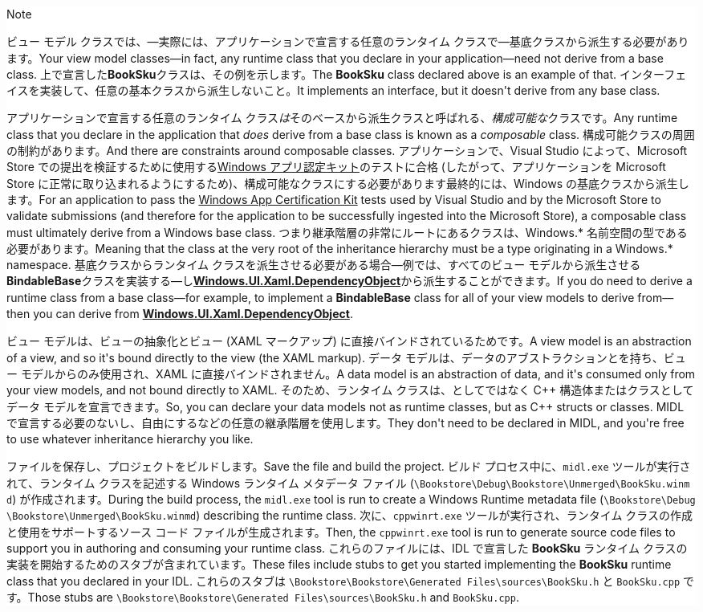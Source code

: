> [!NOTE]
> <span data-ttu-id="757cb-126">ビュー モデル クラスでは、&mdash;実際には、アプリケーションで宣言する任意のランタイム クラスで&mdash;基底クラスから派生する必要があります。</span><span class="sxs-lookup"><span data-stu-id="757cb-126">Your view model classes&mdash;in fact, any runtime class that you declare in your application&mdash;need not derive from a base class.</span></span> <span data-ttu-id="757cb-127">上で宣言した**BookSku**クラスは、その例を示します。</span><span class="sxs-lookup"><span data-stu-id="757cb-127">The **BookSku** class declared above is an example of that.</span></span> <span data-ttu-id="757cb-128">インターフェイスを実装して、任意の基本クラスから派生しないこと。</span><span class="sxs-lookup"><span data-stu-id="757cb-128">It implements an interface, but it doesn't derive from any base class.</span></span>
>
> <span data-ttu-id="757cb-129">アプリケーションで宣言する任意のランタイム クラス*は*そのベースから派生クラスと呼ばれる、*構成可能な*クラスです。</span><span class="sxs-lookup"><span data-stu-id="757cb-129">Any runtime class that you declare in the application that *does* derive from a base class is known as a *composable* class.</span></span> <span data-ttu-id="757cb-130">構成可能クラスの周囲の制約があります。</span><span class="sxs-lookup"><span data-stu-id="757cb-130">And there are constraints around composable classes.</span></span> <span data-ttu-id="757cb-131">アプリケーションで、Visual Studio によって、Microsoft Store での提出を検証するために使用する[Windows アプリ認定キット](../debug-test-perf/windows-app-certification-kit.md)のテストに合格 (したがって、アプリケーションを Microsoft Store に正常に取り込まれるようにするため)、構成可能なクラスにする必要があります最終的には、Windows の基底クラスから派生します。</span><span class="sxs-lookup"><span data-stu-id="757cb-131">For an application to pass the [Windows App Certification Kit](../debug-test-perf/windows-app-certification-kit.md) tests used by Visual Studio and by the Microsoft Store to validate submissions (and therefore for the application to be successfully ingested into the Microsoft Store), a composable class must ultimately derive from a Windows base class.</span></span> <span data-ttu-id="757cb-132">つまり継承階層の非常にルートにあるクラスは、Windows.\* 名前空間の型である必要があります。</span><span class="sxs-lookup"><span data-stu-id="757cb-132">Meaning that the class at the very root of the inheritance hierarchy must be a type originating in a Windows.\* namespace.</span></span> <span data-ttu-id="757cb-133">基底クラスからランタイム クラスを派生させる必要がある場合&mdash;例では、すべてのビュー モデルから派生させる**BindableBase**クラスを実装する&mdash;し[**Windows.UI.Xaml.DependencyObject**](/uwp/api/windows.ui.xaml.dependencyobject)から派生することができます。</span><span class="sxs-lookup"><span data-stu-id="757cb-133">If you do need to derive a runtime class from a base class&mdash;for example, to implement a **BindableBase** class for all of your view models to derive from&mdash;then you can derive from [**Windows.UI.Xaml.DependencyObject**](/uwp/api/windows.ui.xaml.dependencyobject).</span></span>
>
> <span data-ttu-id="757cb-134">ビュー モデルは、ビューの抽象化とビュー (XAML マークアップ) に直接バインドされているためです。</span><span class="sxs-lookup"><span data-stu-id="757cb-134">A view model is an abstraction of a view, and so it's bound directly to the view (the XAML markup).</span></span> <span data-ttu-id="757cb-135">データ モデルは、データのアブストラクションとを持ち、ビュー モデルからのみ使用され、XAML に直接バインドされません。</span><span class="sxs-lookup"><span data-stu-id="757cb-135">A data model is an abstraction of data, and it's consumed only from your view models, and not bound directly to XAML.</span></span> <span data-ttu-id="757cb-136">そのため、ランタイム クラスは、としてではなく C++ 構造体またはクラスとしてデータ モデルを宣言できます。</span><span class="sxs-lookup"><span data-stu-id="757cb-136">So, you can declare your data models not as runtime classes, but as C++ structs or classes.</span></span> <span data-ttu-id="757cb-137">MIDL で宣言する必要のないし、自由にするなどの任意の継承階層を使用します。</span><span class="sxs-lookup"><span data-stu-id="757cb-137">They don't need to be declared in MIDL, and you're free to use whatever inheritance hierarchy you like.</span></span>

<span data-ttu-id="757cb-138">ファイルを保存し、プロジェクトをビルドします。</span><span class="sxs-lookup"><span data-stu-id="757cb-138">Save the file and build the project.</span></span> <span data-ttu-id="757cb-139">ビルド プロセス中に、`midl.exe` ツールが実行されて、ランタイム クラスを記述する Windows ランタイム メタデータ ファイル (`\Bookstore\Debug\Bookstore\Unmerged\BookSku.winmd`) が作成されます。</span><span class="sxs-lookup"><span data-stu-id="757cb-139">During the build process, the `midl.exe` tool is run to create a Windows Runtime metadata file (`\Bookstore\Debug\Bookstore\Unmerged\BookSku.winmd`) describing the runtime class.</span></span> <span data-ttu-id="757cb-140">次に、`cppwinrt.exe` ツールが実行され、ランタイム クラスの作成と使用をサポートするソース コード ファイルが生成されます。</span><span class="sxs-lookup"><span data-stu-id="757cb-140">Then, the `cppwinrt.exe` tool is run to generate source code files to support you in authoring and consuming your runtime class.</span></span> <span data-ttu-id="757cb-141">これらのファイルには、IDL で宣言した **BookSku** ランタイム クラスの実装を開始するためのスタブが含まれています。</span><span class="sxs-lookup"><span data-stu-id="757cb-141">These files include stubs to get you started implementing the **BookSku** runtime class that you declared in your IDL.</span></span> <span data-ttu-id="757cb-142">これらのスタブは `\Bookstore\Bookstore\Generated Files\sources\BookSku.h` と `BookSku.cpp` です。</span><span class="sxs-lookup"><span data-stu-id="757cb-142">Those stubs are `\Bookstore\Bookstore\Generated Files\sources\BookSku.h` and `BookSku.cpp`.</span></span>
